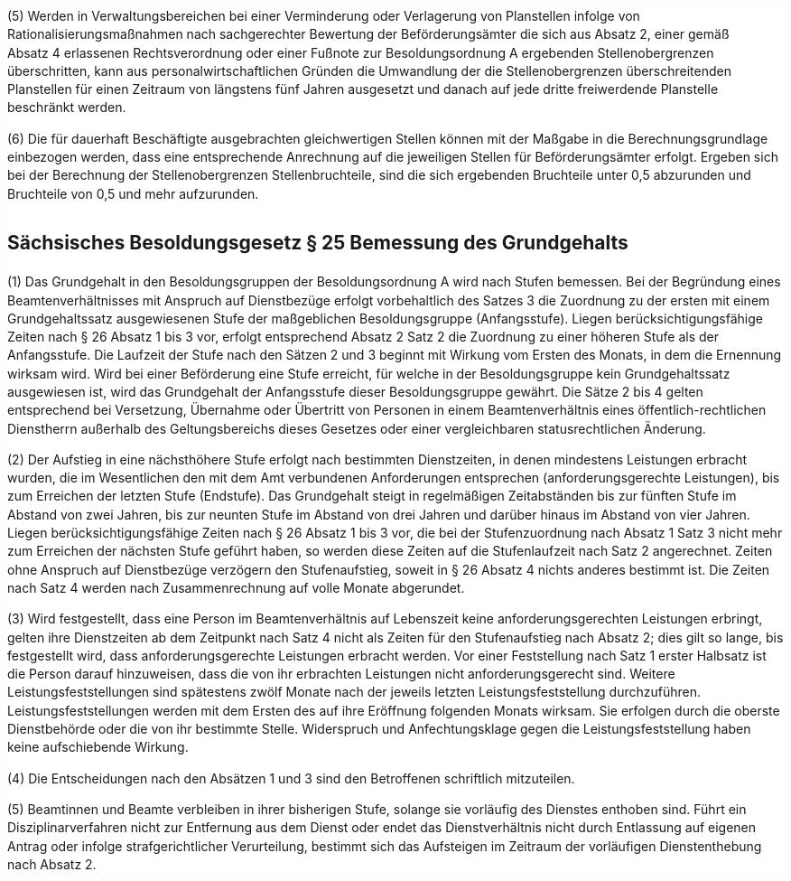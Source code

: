 (5) Werden in Verwaltungsbereichen bei einer Verminderung oder Verlagerung von Planstellen infolge von Rationalisierungsmaßnahmen nach sachgerechter Bewertung der Beförderungsämter die sich aus Absatz 2, einer gemäß Absatz 4 erlassenen Rechtsverordnung oder einer Fußnote zur Besoldungsordnung A ergebenden Stellenobergrenzen überschritten, kann aus personalwirtschaftlichen Gründen die Umwandlung der die Stellenobergrenzen überschreitenden Planstellen für einen Zeitraum von längstens fünf Jahren ausgesetzt und danach auf jede dritte freiwerdende Planstelle beschränkt werden.

(6) Die für dauerhaft Beschäftigte ausgebrachten gleichwertigen Stellen können mit der Maßgabe in die Berechnungsgrundlage einbezogen werden, dass eine entsprechende Anrechnung auf die jeweiligen Stellen für Beförderungsämter erfolgt. Ergeben sich bei der Berechnung der Stellenobergrenzen Stellenbruchteile, sind die sich ergebenden Bruchteile unter 0,5 abzurunden und Bruchteile von 0,5 und mehr aufzurunden.


## Sächsisches Besoldungsgesetz § 25 Bemessung des Grundgehalts

(1) Das Grundgehalt in den Besoldungsgruppen der Besoldungsordnung A wird nach Stufen bemessen. Bei der Begründung eines Beamtenverhältnisses mit Anspruch auf Dienstbezüge erfolgt vorbehaltlich des Satzes 3 die Zuordnung zu der ersten mit einem Grundgehaltssatz ausgewiesenen Stufe der maßgeblichen Besoldungsgruppe (Anfangsstufe). Liegen berücksichtigungsfähige Zeiten nach § 26 Absatz 1 bis 3 vor, erfolgt entsprechend Absatz 2 Satz 2 die Zuordnung zu einer höheren Stufe als der Anfangsstufe. Die Laufzeit der Stufe nach den Sätzen 2 und 3 beginnt mit Wirkung vom Ersten des Monats, in dem die Ernennung wirksam wird. Wird bei einer Beförderung eine Stufe erreicht, für welche in der Besoldungsgruppe kein Grundgehaltssatz ausgewiesen ist, wird das Grundgehalt der Anfangsstufe dieser Besoldungsgruppe gewährt. Die Sätze 2 bis 4 gelten entsprechend bei Versetzung, Übernahme oder Übertritt von Personen in einem Beamtenverhältnis eines öffentlich-rechtlichen Dienstherrn außerhalb des Geltungsbereichs dieses Gesetzes oder einer vergleichbaren statusrechtlichen Änderung.

(2) Der Aufstieg in eine nächsthöhere Stufe erfolgt nach bestimmten Dienstzeiten, in denen mindestens Leistungen erbracht wurden, die im Wesentlichen den mit dem Amt verbundenen Anforderungen entsprechen (anforderungsgerechte Leistungen), bis zum Erreichen der letzten Stufe (Endstufe). Das Grundgehalt steigt in regelmäßigen Zeitabständen bis zur fünften Stufe im Abstand von zwei Jahren, bis zur neunten Stufe im Abstand von drei Jahren und darüber hinaus im Abstand von vier Jahren. Liegen berücksichtigungsfähige Zeiten nach § 26 Absatz 1 bis 3 vor, die bei der Stufenzuordnung nach Absatz 1 Satz 3 nicht mehr zum Erreichen der nächsten Stufe geführt haben, so werden diese Zeiten auf die Stufenlaufzeit nach Satz 2 angerechnet. Zeiten ohne Anspruch auf Dienstbezüge verzögern den Stufenaufstieg, soweit in § 26 Absatz 4 nichts anderes bestimmt ist. Die Zeiten nach Satz 4 werden nach Zusammenrechnung auf volle Monate abgerundet.

(3) Wird festgestellt, dass eine Person im Beamtenverhältnis auf Lebenszeit keine anforderungsgerechten Leistungen erbringt, gelten ihre Dienstzeiten ab dem Zeitpunkt nach Satz 4 nicht als Zeiten für den Stufenaufstieg nach Absatz 2; dies gilt so lange, bis festgestellt wird, dass anforderungsgerechte Leistungen erbracht werden. Vor einer Feststellung nach Satz 1 erster Halbsatz ist die Person darauf hinzuweisen, dass die von ihr erbrachten Leistungen nicht anforderungsgerecht sind. Weitere Leistungsfeststellungen sind spätestens zwölf Monate nach der jeweils letzten Leistungsfeststellung durchzuführen. Leistungsfeststellungen werden mit dem Ersten des auf ihre Eröffnung folgenden Monats wirksam. Sie erfolgen durch die oberste Dienstbehörde oder die von ihr bestimmte Stelle. Widerspruch und Anfechtungsklage gegen die Leistungsfeststellung haben keine aufschiebende Wirkung.

(4) Die Entscheidungen nach den Absätzen 1 und 3 sind den Betroffenen schriftlich mitzuteilen.

(5) Beamtinnen und Beamte verbleiben in ihrer bisherigen Stufe, solange sie vorläufig des Dienstes enthoben sind. Führt ein Disziplinarverfahren nicht zur Entfernung aus dem Dienst oder endet das Dienstverhältnis nicht durch Entlassung auf eigenen Antrag oder infolge strafgerichtlicher Verurteilung, bestimmt sich das Aufsteigen im Zeitraum der vorläufigen Dienstenthebung nach Absatz 2.
